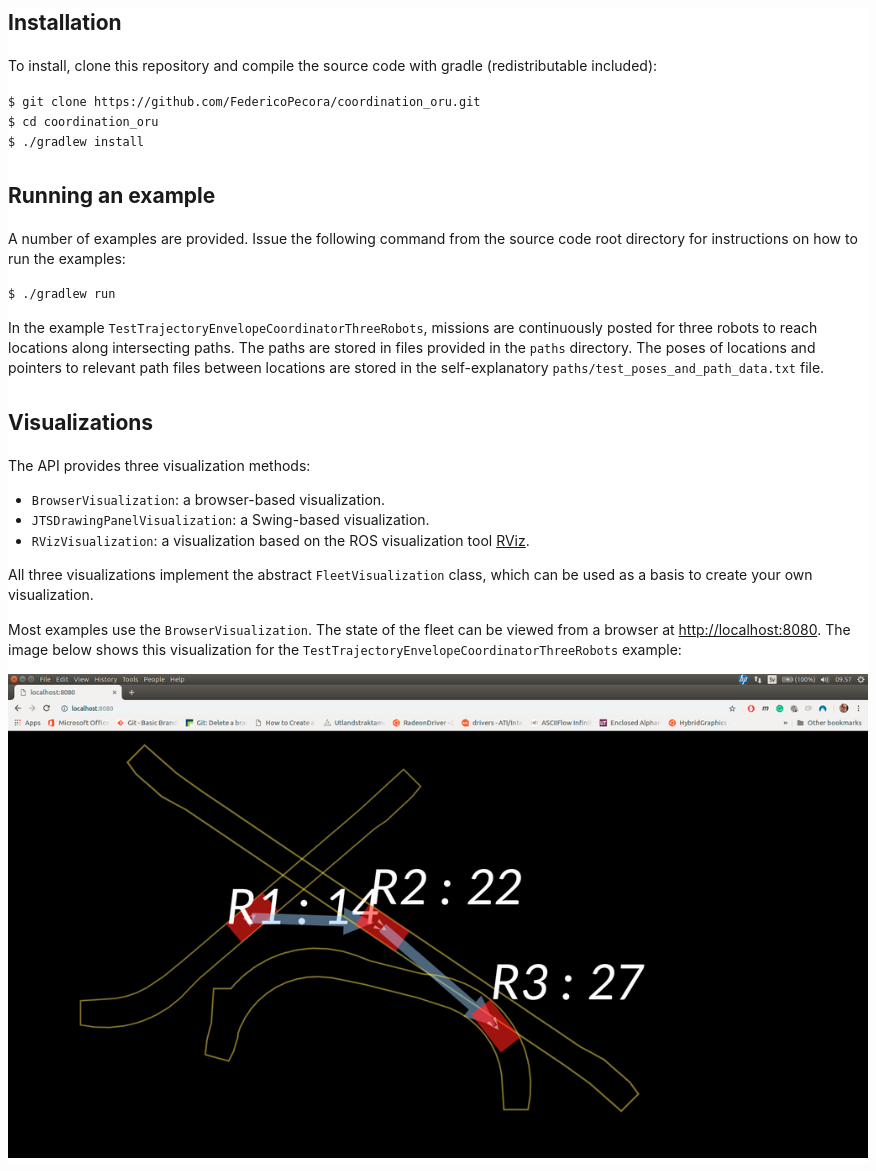 ## Installation
To install, clone this repository and compile the source code with gradle (redistributable included):

```
$ git clone https://github.com/FedericoPecora/coordination_oru.git
$ cd coordination_oru
$ ./gradlew install
```

## Running an example
A number of examples are provided. Issue the following command from the source code root directory for instructions on how to run the examples:
```
$ ./gradlew run
```
In the example ```TestTrajectoryEnvelopeCoordinatorThreeRobots```, missions are continuously posted for three robots to reach locations along intersecting paths. The paths are stored in files provided in the ```paths``` directory. The poses of locations and pointers to relevant path files between locations are stored in the self-explanatory ```paths/test_poses_and_path_data.txt``` file.

## Visualizations
The API provides three visualization methods:

* ```BrowserVisualization```: a browser-based visualization.
* ```JTSDrawingPanelVisualization```: a Swing-based visualization.
* ```RVizVisualization```: a visualization based on the ROS visualization tool <a href="http://wiki.ros.org/rviz">RViz</a>.

All three visualizations implement the abstract ```FleetVisualization``` class, which can be used as a basis to create your own visualization.

Most examples use the ```BrowserVisualization```. The state of the fleet can be viewed from a browser at <a href="http://localhost:8080">http://localhost:8080</a>. The image below shows this visualization for the ```TestTrajectoryEnvelopeCoordinatorThreeRobots``` example:

![BrowserVisualization GUI](images/browser-gui.png "Browser-based visualization")
